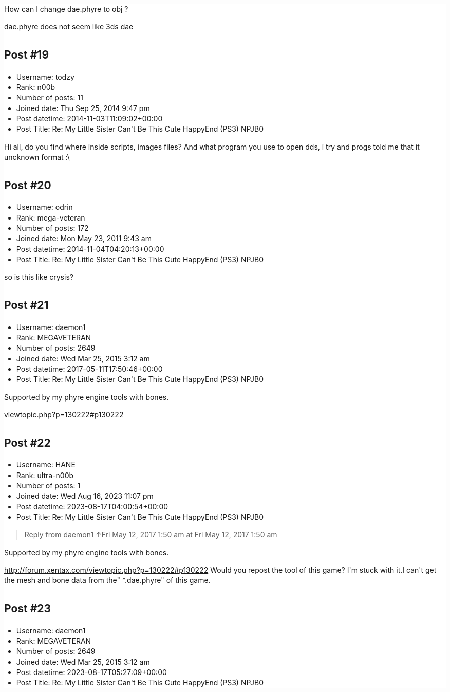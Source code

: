 How can I change dae.phyre  to obj ?

dae.phyre does not seem like 3ds dae
## Post #19
- Username: todzy
- Rank: n00b
- Number of posts: 11
- Joined date: Thu Sep 25, 2014 9:47 pm
- Post datetime: 2014-11-03T11:09:02+00:00
- Post Title: Re: My Little Sister Can't Be This Cute HappyEnd (PS3) NPJB0

Hi all, do you find where inside scripts, images files? And what program you use to open dds, i try and progs told me that it uncknown format :\
## Post #20
- Username: odrin
- Rank: mega-veteran
- Number of posts: 172
- Joined date: Mon May 23, 2011 9:43 am
- Post datetime: 2014-11-04T04:20:13+00:00
- Post Title: Re: My Little Sister Can't Be This Cute HappyEnd (PS3) NPJB0

so is this like crysis?
## Post #21
- Username: daemon1
- Rank: MEGAVETERAN
- Number of posts: 2649
- Joined date: Wed Mar 25, 2015 3:12 am
- Post datetime: 2017-05-11T17:50:46+00:00
- Post Title: Re: My Little Sister Can't Be This Cute HappyEnd (PS3) NPJB0

Supported by my phyre engine tools with bones.

[viewtopic.php?p=130222#p130222](http://forum.xentax.com/viewtopic.php?p=130222#p130222)
## Post #22
- Username: HANE
- Rank: ultra-n00b
- Number of posts: 1
- Joined date: Wed Aug 16, 2023 11:07 pm
- Post datetime: 2023-08-17T04:00:54+00:00
- Post Title: Re: My Little Sister Can't Be This Cute HappyEnd (PS3) NPJB0

> Reply from daemon1 ↑Fri May 12, 2017 1:50 am at Fri May 12, 2017 1:50 am
>
> 
Supported by my phyre engine tools with bones.

http://forum.xentax.com/viewtopic.php?p=130222#p130222
Would you repost the tool of this game?  I'm stuck with it.I can't get the mesh and bone data from the" *.dae.phyre" of this game.
## Post #23
- Username: daemon1
- Rank: MEGAVETERAN
- Number of posts: 2649
- Joined date: Wed Mar 25, 2015 3:12 am
- Post datetime: 2023-08-17T05:27:09+00:00
- Post Title: Re: My Little Sister Can't Be This Cute HappyEnd (PS3) NPJB0
